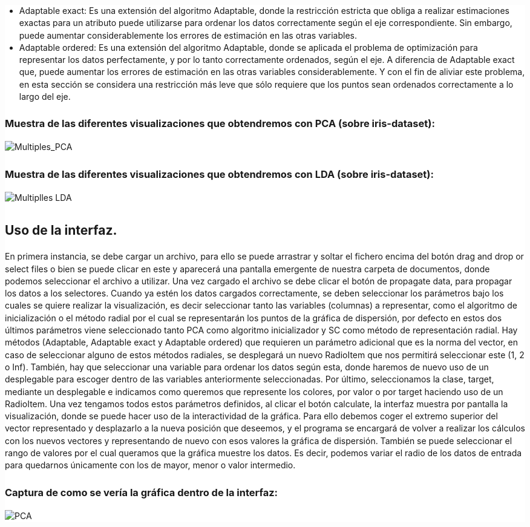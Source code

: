 *	Adaptable exact: Es una extensión del algoritmo Adaptable, donde la restricción estricta que obliga a realizar estimaciones exactas para un atributo puede utilizarse para ordenar los datos correctamente según el eje correspondiente. Sin embargo, puede aumentar considerablemente los errores de estimación en las otras variables.
*	Adaptable ordered: Es una extensión del algoritmo Adaptable, donde se aplicada el problema de optimización para representar los datos perfectamente, y por lo tanto correctamente ordenados, según el eje. A diferencia de Adaptable exact que, puede aumentar los errores de estimación en las otras variables considerablemente. Y con el fin de aliviar este problema, en esta sección se considera una restricción más leve que sólo requiere que los puntos sean ordenados correctamente a lo largo del eje.

### Muestra de las diferentes visualizaciones que obtendremos con PCA (sobre iris-dataset):
![Multiples_PCA](https://user-images.githubusercontent.com/51456705/84685951-5f002e00-af3b-11ea-8436-074ba8ae166a.png)

### Muestra de las diferentes visualizaciones que obtendremos con LDA (sobre iris-dataset):
![Multiplles LDA](https://user-images.githubusercontent.com/51456705/84686208-d3d36800-af3b-11ea-809d-00948378f9ec.png)

## Uso de la interfaz.
En primera instancia, se debe cargar un archivo, para ello se puede arrastrar y soltar el fichero encima del botón drag and drop or select files o bien se puede clicar en este y aparecerá una pantalla emergente de nuestra carpeta de documentos, donde podemos seleccionar el archivo a utilizar.
Una vez cargado el archivo se debe clicar el botón de propagate data, para propagar los datos a los selectores.
Cuando ya estén los datos cargados correctamente, se deben seleccionar los parámetros bajo los cuales se quiere realizar la visualización, es decir seleccionar tanto las variables (columnas) a representar, como el algoritmo de inicialización o el método radial por el cual se representarán los puntos de la gráfica de dispersión, por defecto en estos dos últimos parámetros viene seleccionado tanto PCA como algoritmo inicializador y SC como método de representación radial. Hay métodos (Adaptable, Adaptable exact y Adaptable ordered) que requieren un parámetro adicional que es la norma del vector, en caso de seleccionar alguno de estos métodos radiales, se desplegará un nuevo RadioItem que nos permitirá seleccionar este (1, 2 o Inf).
También, hay que seleccionar una variable para ordenar los datos según esta, donde haremos de nuevo uso de un desplegable para escoger dentro de las variables anteriormente seleccionadas.
Por último, seleccionamos la clase, target, mediante un desplegable e indicamos como queremos que represente los colores, por valor o por target haciendo uso de un RadioItem.
Una vez tengamos todos estos parámetros definidos, al clicar el botón calculate, la interfaz muestra por pantalla la visualización, donde se puede hacer uso de la interactividad de la gráfica.
Para ello debemos coger el extremo superior del vector representado y desplazarlo a la nueva posición que deseemos, y el programa se encargará de volver a realizar los cálculos con los nuevos vectores y representando de nuevo con esos valores la gráfica de dispersión. También se puede seleccionar el rango de valores por el cual queramos que la gráfica muestre los datos. Es decir, podemos variar el radio de los datos de entrada para quedarnos únicamente con los de mayor, menor o valor intermedio.

### Captura de como se vería la gráfica dentro de la interfaz:
![PCA](https://user-images.githubusercontent.com/51456705/84686927-22353680-af3d-11ea-8d7e-6d9fd34032b3.png)

